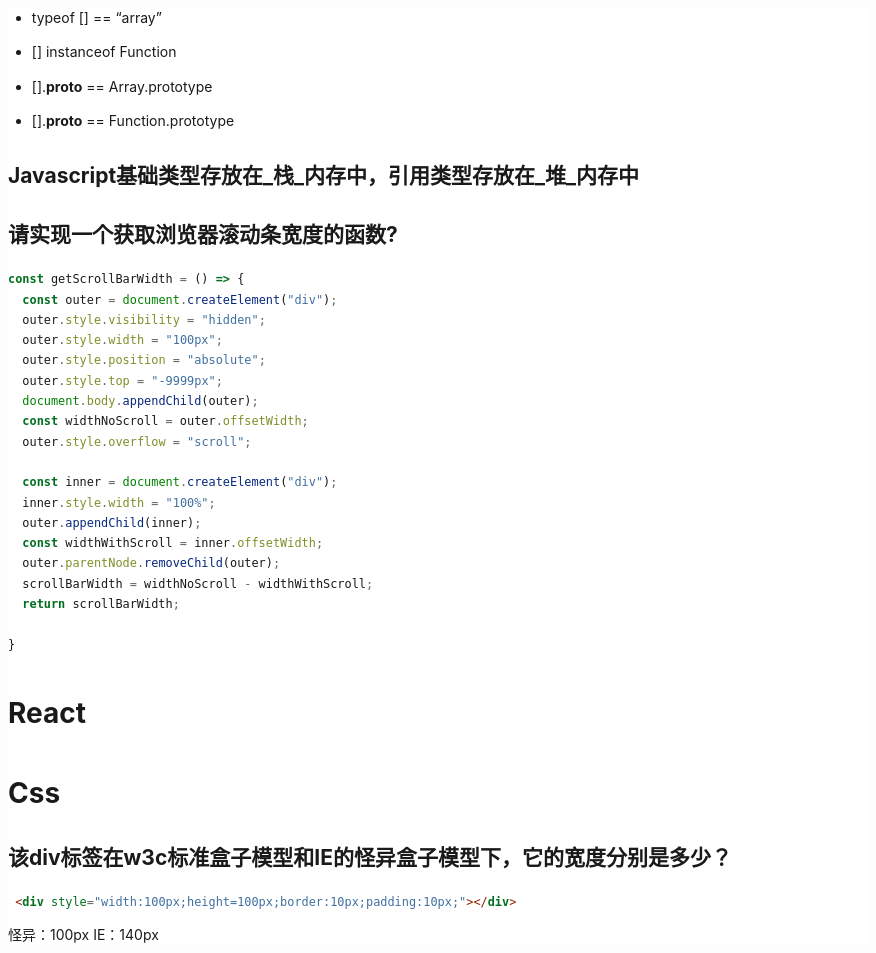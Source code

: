   - typeof [] == “array”
    
  - [] instanceof Function
    
  - [].__proto__ == Array.prototype
    
  - [].__proto__ == Function.prototype

    
##  Javascript基础类型存放在_栈_内存中，引用类型存放在_堆_内存中


## 请实现一个获取浏览器滚动条宽度的函数?
```js
const getScrollBarWidth = () => {
  const outer = document.createElement("div");
  outer.style.visibility = "hidden";
  outer.style.width = "100px";
  outer.style.position = "absolute";
  outer.style.top = "-9999px";
  document.body.appendChild(outer);
  const widthNoScroll = outer.offsetWidth;
  outer.style.overflow = "scroll";
 
  const inner = document.createElement("div");
  inner.style.width = "100%";
  outer.appendChild(inner);
  const widthWithScroll = inner.offsetWidth;
  outer.parentNode.removeChild(outer);
  scrollBarWidth = widthNoScroll - widthWithScroll;
  return scrollBarWidth;

}

```

# React 

  

# Css

##  该div标签在w3c标准盒子模型和IE的怪异盒子模型下，它的宽度分别是多少？
```html
 <div style="width:100px;height=100px;border:10px;padding:10px;"></div>
 ```
  
怪异：100px IE：140px
